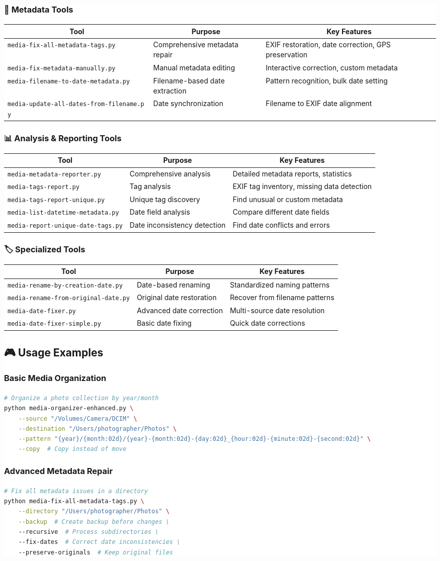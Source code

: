 ### 🔧 **Metadata Tools**

| Tool | Purpose | Key Features |
|------|---------|--------------|
| `media-fix-all-metadata-tags.py` | Comprehensive metadata repair | EXIF restoration, date correction, GPS preservation |
| `media-fix-metadata-manually.py` | Manual metadata editing | Interactive correction, custom metadata |
| `media-filename-to-date-metadata.py` | Filename-based date extraction | Pattern recognition, bulk date setting |
| `media-update-all-dates-from-filename.py` | Date synchronization | Filename to EXIF date alignment |

### 📊 **Analysis & Reporting Tools**

| Tool | Purpose | Key Features |
|------|---------|--------------|
| `media-metadata-reporter.py` | Comprehensive analysis | Detailed metadata reports, statistics |
| `media-tags-report.py` | Tag analysis | EXIF tag inventory, missing data detection |
| `media-tags-report-unique.py` | Unique tag discovery | Find unusual or custom metadata |
| `media-list-datetime-metadata.py` | Date field analysis | Compare different date fields |
| `media-report-unique-date-tags.py` | Date inconsistency detection | Find date conflicts and errors |

### 🏷️ **Specialized Tools**

| Tool | Purpose | Key Features |
|------|---------|--------------|
| `media-rename-by-creation-date.py` | Date-based renaming | Standardized naming patterns |
| `media-rename-from-original-date.py` | Original date restoration | Recover from filename patterns |
| `media-date-fixer.py` | Advanced date correction | Multi-source date resolution |
| `media-date-fixer-simple.py` | Basic date fixing | Quick date corrections |

## 🎮 Usage Examples

### Basic Media Organization
```bash
# Organize a photo collection by year/month
python media-organizer-enhanced.py \
    --source "/Volumes/Camera/DCIM" \
    --destination "/Users/photographer/Photos" \
    --pattern "{year}/{month:02d}/{year}-{month:02d}-{day:02d}_{hour:02d}-{minute:02d}-{second:02d}" \
    --copy  # Copy instead of move
```

### Advanced Metadata Repair
```bash
# Fix all metadata issues in a directory
python media-fix-all-metadata-tags.py \
    --directory "/Users/photographer/Photos" \
    --backup  # Create backup before changes \
    --recursive  # Process subdirectories \
    --fix-dates  # Correct date inconsistencies \
    --preserve-originals  # Keep original files
```
